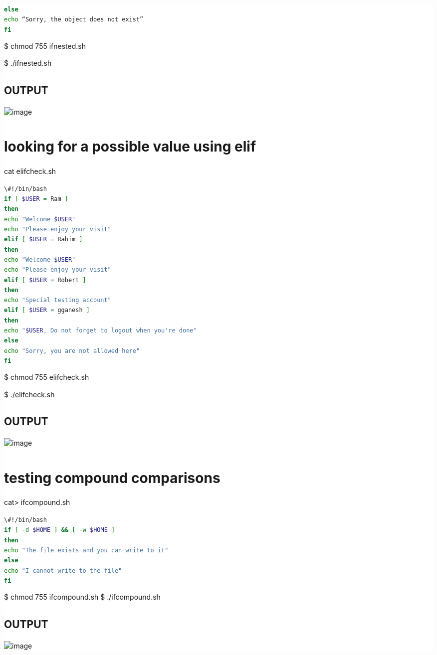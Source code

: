 ```bash
else
echo “Sorry, the object does not exist”
fi
```

$ chmod 755 ifnested.sh
 
$ ./ifnested.sh 
## OUTPUT
<img width="576" height="161" alt="image" src="https://github.com/user-attachments/assets/baeae621-8092-4542-8298-77888a86fc95" />


# looking for a possible value using elif
cat elifcheck.sh 
```bash
\#!/bin/bash
if [ $USER = Ram ]
then
echo "Welcome $USER"
echo "Please enjoy your visit"
elif [ $USER = Rahim ]
then
echo "Welcome $USER"
echo "Please enjoy your visit"
elif [ $USER = Robert ]
then
echo "Special testing account"
elif [ $USER = gganesh ]
then
echo "$USER, Do not forget to logout when you're done"
else
echo "Sorry, you are not allowed here"
fi
```

$ chmod 755 elifcheck.sh
 
$ ./elifcheck.sh 
## OUTPUT
<img width="658" height="118" alt="image" src="https://github.com/user-attachments/assets/e640d874-ab2c-44ee-87b3-de1d94922c56" />



# testing compound comparisons
cat> ifcompound.sh 
```bash
\#!/bin/bash
if [ -d $HOME ] && [ -w $HOME ]
then
echo "The file exists and you can write to it"
else
echo "I cannot write to the file"
fi
```
$ chmod 755 ifcompound.sh
$ ./ifcompound.sh 
## OUTPUT
<img width="651" height="127" alt="image" src="https://github.com/user-attachments/assets/b03e60f4-7a8a-4ce9-80e1-382d9ae9291b" />
